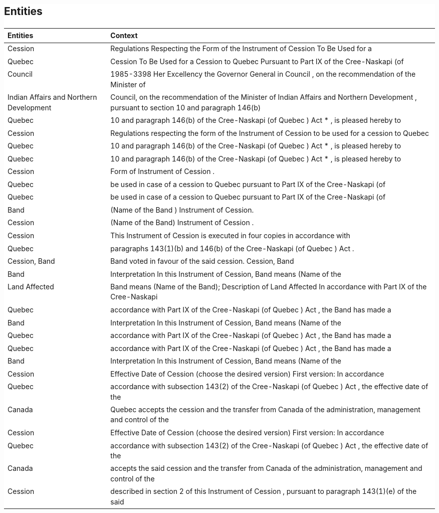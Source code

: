 
## Entities
| Entities                                | Context                                                                                                                                 |
|:----------------------------------------|:----------------------------------------------------------------------------------------------------------------------------------------|
| Cession                                 | Regulations Respecting the Form of the Instrument of Cession  To Be Used for a                                                          |
| Quebec                                  | Cession To Be Used for a Cession to Quebec  Pursuant to Part IX of the Cree-Naskapi (of                                                 |
| Council                                 | 1985-3398 Her Excellency the Governor General in  Council , on the recommendation of the Minister of                                    |
| Indian Affairs and Northern Development | Council, on the recommendation of the Minister of Indian Affairs and Northern Development , pursuant to section 10 and paragraph 146(b) |
| Quebec                                  | 10 and paragraph 146(b) of the Cree-Naskapi (of Quebec ) Act * , is pleased hereby to                                                   |
| Cession                                 | Regulations respecting the form of the Instrument of Cession to be used for a cession to Quebec                                         |
| Quebec                                  | 10 and paragraph 146(b) of the Cree-Naskapi (of Quebec ) Act * , is pleased hereby to                                                   |
| Quebec                                  | 10 and paragraph 146(b) of the Cree-Naskapi (of Quebec ) Act * , is pleased hereby to                                                   |
| Cession                                 | Form of Instrument of  Cession .                                                                                                        |
| Quebec                                  | be used in case of a cession to Quebec  pursuant to Part IX of the  Cree-Naskapi (of                                                    |
| Quebec                                  | be used in case of a cession to Quebec  pursuant to Part IX of the  Cree-Naskapi (of                                                    |
| Band                                    | (Name of the  Band ) Instrument of Cession.                                                                                             |
| Cession                                 | (Name of the Band) Instrument of  Cession .                                                                                             |
| Cession                                 | This Instrument of  Cession is executed in four copies in accordance with                                                               |
| Quebec                                  | paragraphs 143(1)(b) and 146(b) of the Cree-Naskapi (of Quebec ) Act .                                                                  |
| Cession, Band                           | Band voted in favour of the said cession. Cession, Band                                                                                 |
| Band                                    | Interpretation In this Instrument of Cession,   Band   means (Name of the                                                               |
| Land Affected                           | Band means (Name of the Band); Description of Land Affected In accordance with Part IX of the Cree-Naskapi                              |
| Quebec                                  | accordance with Part IX of the Cree-Naskapi (of Quebec ) Act , the Band has made a                                                      |
| Band                                    | Interpretation In this Instrument of Cession,   Band   means (Name of the                                                               |
| Quebec                                  | accordance with Part IX of the Cree-Naskapi (of Quebec ) Act , the Band has made a                                                      |
| Quebec                                  | accordance with Part IX of the Cree-Naskapi (of Quebec ) Act , the Band has made a                                                      |
| Band                                    | Interpretation In this Instrument of Cession,   Band   means (Name of the                                                               |
| Cession                                 | Effective Date of  Cession (choose the desired version) First version: In accordance                                                    |
| Quebec                                  | accordance with subsection 143(2) of the Cree-Naskapi (of Quebec ) Act , the effective date of the                                      |
| Canada                                  | Quebec accepts the cession and the transfer from Canada of the administration, management and control of the                            |
| Cession                                 | Effective Date of  Cession (choose the desired version) First version: In accordance                                                    |
| Quebec                                  | accordance with subsection 143(2) of the Cree-Naskapi (of Quebec ) Act , the effective date of the                                      |
| Canada                                  | accepts the said cession and the transfer from Canada of the administration, management and control of the                              |
| Cession                                 | described in section 2 of this Instrument of Cession , pursuant to paragraph 143(1)(e) of the said                                      |